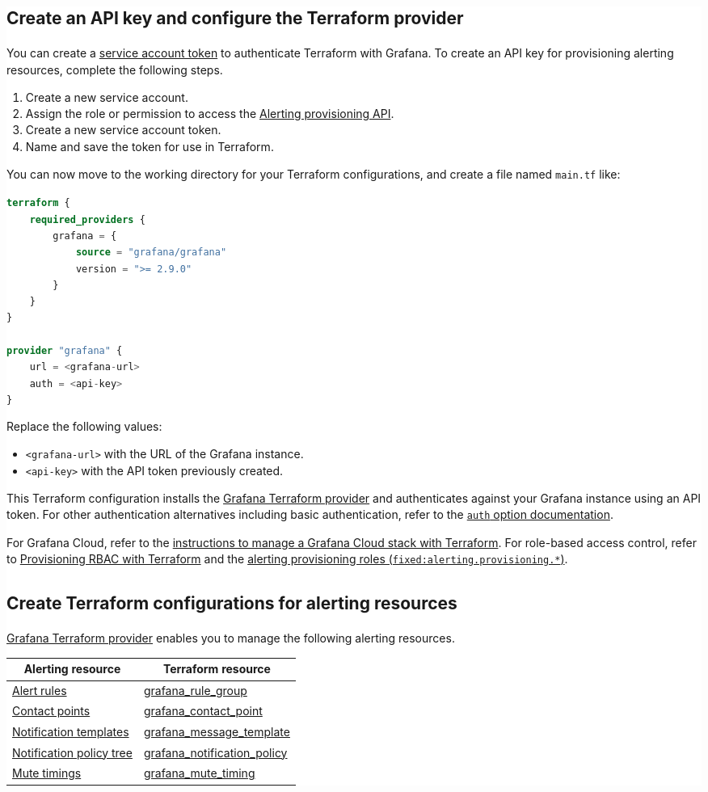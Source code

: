 ## Create an API key and configure the Terraform provider

You can create a [service account token](ref:service-accounts) to authenticate Terraform with Grafana. To create an API key for provisioning alerting resources, complete the following steps.

1. Create a new service account.
2. Assign the role or permission to access the [Alerting provisioning API](ref:alerting_http_provisioning).
3. Create a new service account token.
4. Name and save the token for use in Terraform.

You can now move to the working directory for your Terraform configurations, and create a file named `main.tf` like:

``` main.tf
terraform {
    required_providers {
        grafana = {
            source = "grafana/grafana"
            version = ">= 2.9.0"
        }
    }
}

provider "grafana" {
    url = <grafana-url>
    auth = <api-key>
}
```

Replace the following values:

- `<grafana-url>` with the URL of the Grafana instance.
- `<api-key>` with the API token previously created.

This Terraform configuration installs the [Grafana Terraform provider](https://registry.terraform.io/providers/grafana/grafana/latest/docs) and authenticates against your Grafana instance using an API token. For other authentication alternatives including basic authentication, refer to the [`auth` option documentation](https://registry.terraform.io/providers/grafana/grafana/latest/docs#authentication).

For Grafana Cloud, refer to the [instructions to manage a Grafana Cloud stack with Terraform](ref:provision-cloud-with-terraform). For role-based access control, refer to [Provisioning RBAC with Terraform](ref:rbac-terraform-provisioning) and the [alerting provisioning roles (`fixed:alerting.provisioning.*`)](ref:rbac-role-definitions).

## Create Terraform configurations for alerting resources

[Grafana Terraform provider](https://registry.terraform.io/providers/grafana/grafana/latest/docs) enables you to manage the following alerting resources.

| Alerting resource                                   | Terraform resource                                                                                                               |
| --------------------------------------------------- | -------------------------------------------------------------------------------------------------------------------------------- |
| [Alert rules](ref:alerting-rules)                   | [grafana\_rule\_group](https://registry.terraform.io/providers/grafana/grafana/latest/docs/resources/rule_group)                   |
| [Contact points](ref:contact-points)                | [grafana\_contact\_point](https://registry.terraform.io/providers/grafana/grafana/latest/docs/resources/contact_point)             |
| [Notification templates](ref:notification-template) | [grafana\_message\_template](https://registry.terraform.io/providers/grafana/grafana/latest/docs/resources/message_template)       |
| [Notification policy tree](ref:notification-policy) | [grafana\_notification\_policy](https://registry.terraform.io/providers/grafana/grafana/latest/docs/resources/notification_policy) |
| [Mute timings](ref:mute-timings)                    | [grafana\_mute\_timing](https://registry.terraform.io/providers/grafana/grafana/latest/docs/resources/mute_timing)                 |
